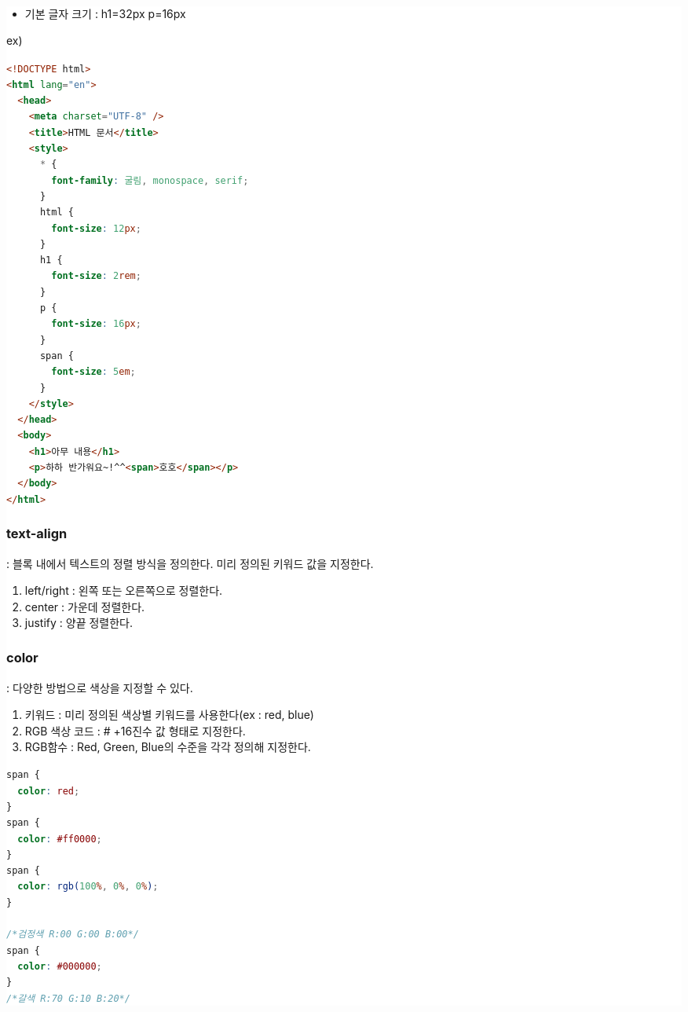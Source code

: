 - 기본 글자 크기 : h1=32px p=16px

ex)

```html
<!DOCTYPE html>
<html lang="en">
  <head>
    <meta charset="UTF-8" />
    <title>HTML 문서</title>
    <style>
      * {
        font-family: 굴림, monospace, serif;
      }
      html {
        font-size: 12px;
      }
      h1 {
        font-size: 2rem;
      }
      p {
        font-size: 16px;
      }
      span {
        font-size: 5em;
      }
    </style>
  </head>
  <body>
    <h1>아무 내용</h1>
    <p>하하 반가워요~!^^<span>호호</span></p>
  </body>
</html>
```

### text-align

: 블록 내에서 텍스트의 정렬 방식을 정의한다. 미리 정의된 키워드 값을 지정한다.

1. left/right : 왼쪽 또는 오른쪽으로 정렬한다.
2. center : 가운데 정렬한다.
3. justify : 양끝 정렬한다.

### color

: 다양한 방법으로 색상을 지정할 수 있다.

1. 키워드 : 미리 정의된 색상별 키워드를 사용한다(ex : red, blue)
2. RGB 색상 코드 : # +16진수 값 형태로 지정한다.
3. RGB함수 : Red, Green, Blue의 수준을 각각 정의해 지정한다.

```css
span {
  color: red;
}
span {
  color: #ff0000;
}
span {
  color: rgb(100%, 0%, 0%);
}

/*검정색 R:00 G:00 B:00*/
span {
  color: #000000;
}
/*갈색 R:70 G:10 B:20*/
```